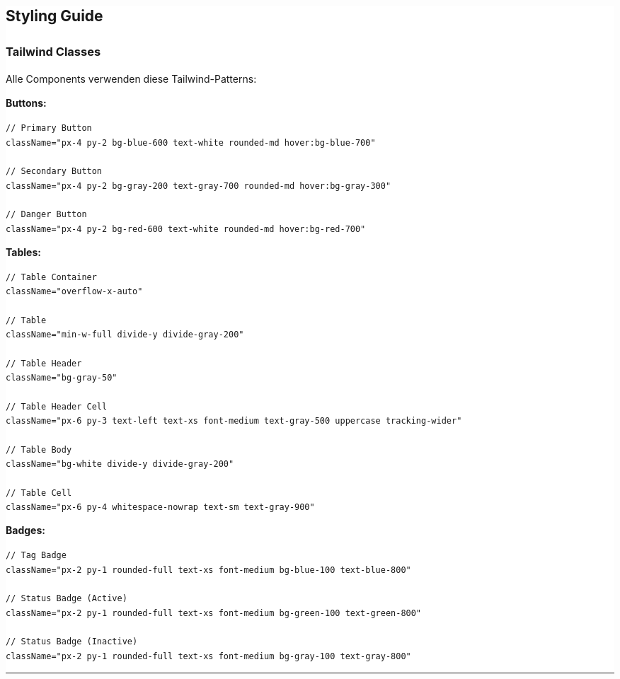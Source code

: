 
## Styling Guide

### Tailwind Classes

Alle Components verwenden diese Tailwind-Patterns:

**Buttons:**
```tsx
// Primary Button
className="px-4 py-2 bg-blue-600 text-white rounded-md hover:bg-blue-700"

// Secondary Button
className="px-4 py-2 bg-gray-200 text-gray-700 rounded-md hover:bg-gray-300"

// Danger Button
className="px-4 py-2 bg-red-600 text-white rounded-md hover:bg-red-700"
```

**Tables:**
```tsx
// Table Container
className="overflow-x-auto"

// Table
className="min-w-full divide-y divide-gray-200"

// Table Header
className="bg-gray-50"

// Table Header Cell
className="px-6 py-3 text-left text-xs font-medium text-gray-500 uppercase tracking-wider"

// Table Body
className="bg-white divide-y divide-gray-200"

// Table Cell
className="px-6 py-4 whitespace-nowrap text-sm text-gray-900"
```

**Badges:**
```tsx
// Tag Badge
className="px-2 py-1 rounded-full text-xs font-medium bg-blue-100 text-blue-800"

// Status Badge (Active)
className="px-2 py-1 rounded-full text-xs font-medium bg-green-100 text-green-800"

// Status Badge (Inactive)
className="px-2 py-1 rounded-full text-xs font-medium bg-gray-100 text-gray-800"
```

---
